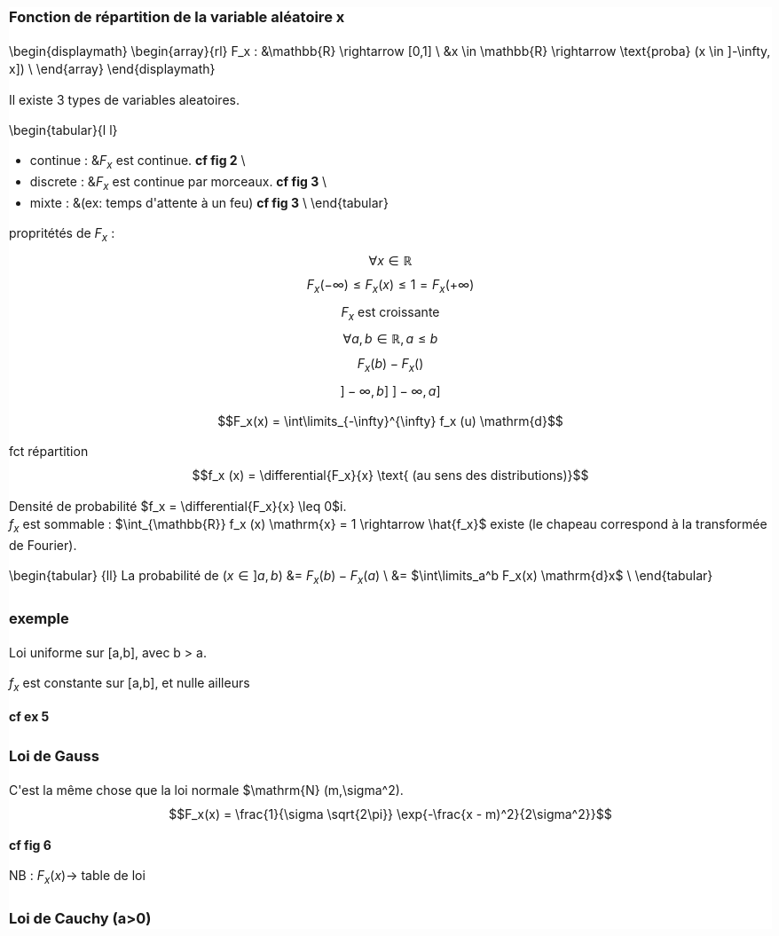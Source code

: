 ### Fonction de répartition de la variable aléatoire x ###

\begin{displaymath}
\begin{array}{rl}
F_x : &\mathbb{R} \rightarrow [0,1] \\
&x \in \mathbb{R} \rightarrow \text{proba} (x \in ]-\infty, x]) \\
\end{array}
\end{displaymath}

Il existe 3 types de variables aleatoires.

\begin{tabular}{l l}
- continue : &$F_x$ est continue. **cf fig 2** \\
- discrete : &$F_x$ est continue par morceaux. **cf fig 3** \\
- mixte : &(ex: temps d'attente à un feu) **cf fig 3** \\
\end{tabular}

propritétés de $F_x$ :
$$\forall x \in \mathbb{R}$$
$$F_x (-\infty) \leq F_x (x) \leq 1 = F_x (+\infty)$$
$$F_x \text{ est croissante}$$
$$\forall a, b \in \mathbb{R}, a \leq b$$
$$F_x(b) - F_x()$$
$$]-\infty, b] \  ]-\infty, a]$$

$$F_x(x) = \int\limits_{-\infty}^{\infty} f_x (u) \mathrm{d}$$

fct répartition
$$f_x (x) = \differential{F_x}{x} \text{ (au sens des distributions)}$$

Densité de probabilité $f_x = \differential{F_x}{x} \leq 0$i.   
$f_x$ est sommable : $\int_{\mathbb{R}} f_x (x) \mathrm{x} = 1 \rightarrow \hat{f_x}$ existe (le chapeau correspond à la transformée de Fourier).

\begin{tabular} {ll}
La probabilité de $(x \in ]a,b)$ &= $F_x(b) - F_x(a)$ \\
&= $\int\limits_a^b F_x(x) \mathrm{d}x$ \\
\end{tabular}

### exemple ###

Loi uniforme sur [a,b], avec b > a.

$f_x$ est constante sur [a,b], et nulle ailleurs

**cf ex 5**

### Loi de Gauss ###

C'est la même chose que la loi normale $\mathrm{N} (m,\sigma^2).
$$F_x(x) = \frac{1}{\sigma \sqrt{2\pi}} \exp{-\frac{x - m)^2}{2\sigma^2}}$$

**cf fig 6**

NB : $F_x(x) \rightarrow$ table de loi

### Loi de Cauchy (a>0) ###
